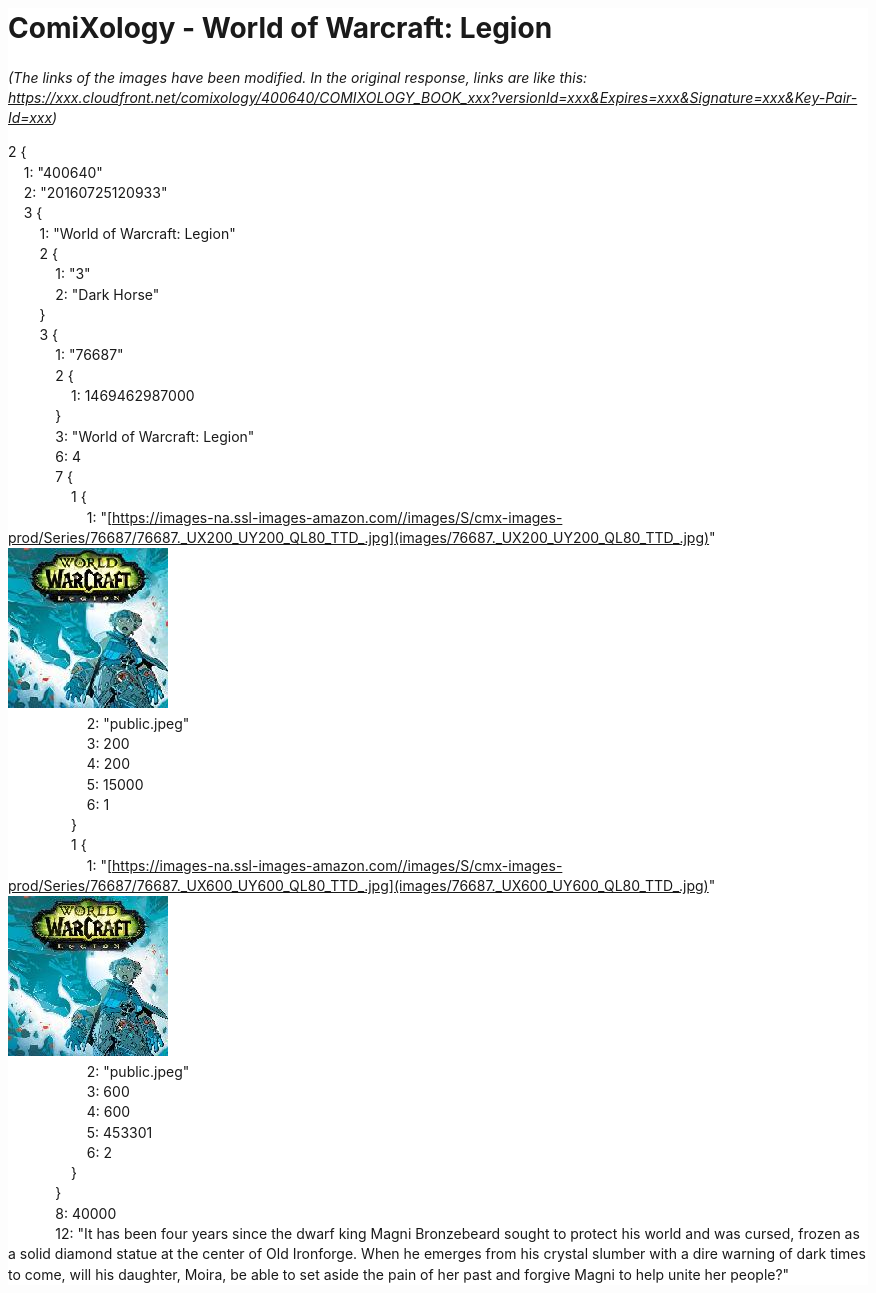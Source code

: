 # ComiXology - World of Warcraft: Legion

*(The links of the images have been modified. In the original response, links are like this: https://xxx.cloudfront.net/comixology/400640/COMIXOLOGY_BOOK_xxx?versionId=xxx&Expires=xxx&Signature=xxx&Key-Pair-Id=xxx)*

2 {  
    1: "400640"  
    2: "20160725120933"  
    3 {  
        1: "World of Warcraft: Legion"  
        2 {  
            1: "3"  
            2: "Dark Horse"  
        }  
        3 {  
            1: "76687"  
            2 {  
                1: 1469462987000  
            }  
            3: "World of Warcraft: Legion"  
            6: 4  
            7 {  
                1 {  
                    1: "[https://images-na.ssl-images-amazon.com//images/S/cmx-images-prod/Series/76687/76687._UX200_UY200_QL80_TTD_.jpg](images/76687._UX200_UY200_QL80_TTD_.jpg)" ![thumbnail](images/thumbnails/76687._UX200_UY200_QL80_TTD_.jpg "thumbnail")  
                    2: "public.jpeg"  
                    3: 200  
                    4: 200  
                    5: 15000  
                    6: 1  
                }  
                1 {  
                    1: "[https://images-na.ssl-images-amazon.com//images/S/cmx-images-prod/Series/76687/76687._UX600_UY600_QL80_TTD_.jpg](images/76687._UX600_UY600_QL80_TTD_.jpg)" ![thumbnail](images/thumbnails/76687._UX600_UY600_QL80_TTD_.jpg "thumbnail")  
                    2: "public.jpeg"  
                    3: 600  
                    4: 600  
                    5: 453301  
                    6: 2  
                }  
            }  
            8: 40000  
            12: "It has been four years since the dwarf king Magni Bronzebeard sought to protect his world and was cursed, frozen as a solid diamond statue at the center of Old Ironforge. When he emerges from his crystal slumber with a dire warning of dark times to come, will his daughter, Moira, be able to set aside the pain of her past and forgive Magni to help unite her people?"  